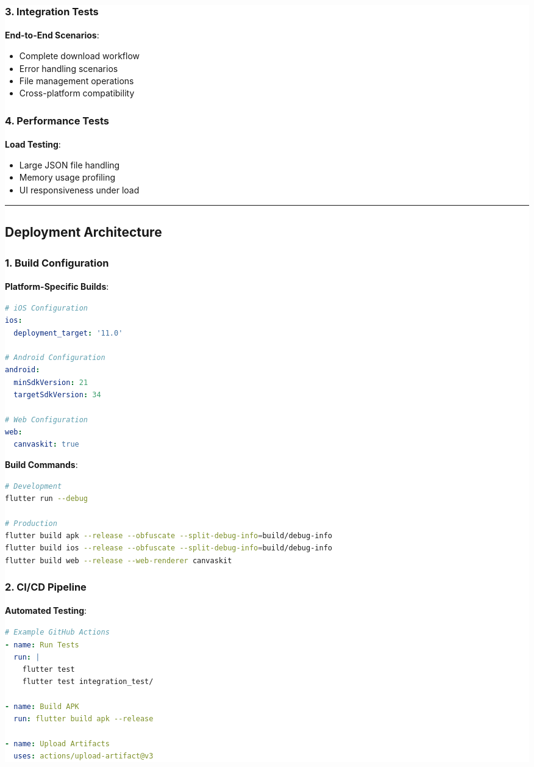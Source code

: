 ### 3. Integration Tests

**End-to-End Scenarios**:
- Complete download workflow
- Error handling scenarios
- File management operations
- Cross-platform compatibility

### 4. Performance Tests

**Load Testing**:
- Large JSON file handling
- Memory usage profiling
- UI responsiveness under load

---

## Deployment Architecture

### 1. Build Configuration

**Platform-Specific Builds**:
```yaml
# iOS Configuration
ios:
  deployment_target: '11.0'
  
# Android Configuration
android:
  minSdkVersion: 21
  targetSdkVersion: 34
  
# Web Configuration
web:
  canvaskit: true
```

**Build Commands**:
```bash
# Development
flutter run --debug

# Production
flutter build apk --release --obfuscate --split-debug-info=build/debug-info
flutter build ios --release --obfuscate --split-debug-info=build/debug-info
flutter build web --release --web-renderer canvaskit
```

### 2. CI/CD Pipeline

**Automated Testing**:
```yaml
# Example GitHub Actions
- name: Run Tests
  run: |
    flutter test
    flutter test integration_test/
    
- name: Build APK
  run: flutter build apk --release
  
- name: Upload Artifacts
  uses: actions/upload-artifact@v3
```
